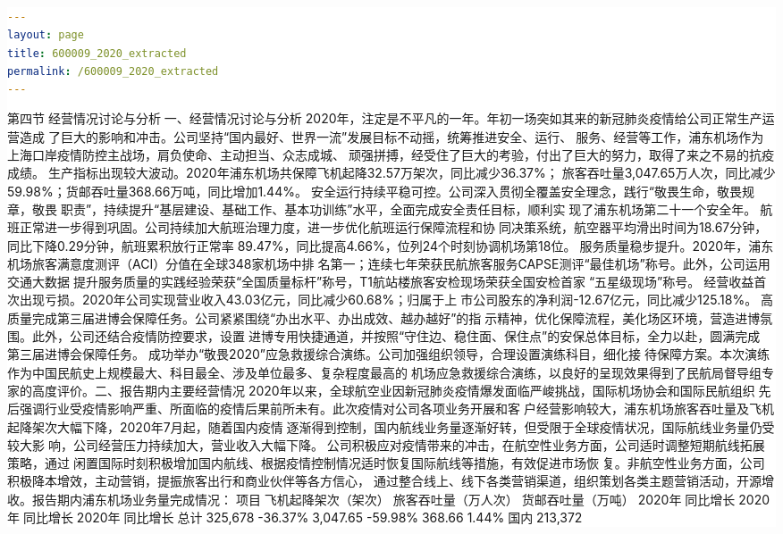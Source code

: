 ```yaml
---
layout: page
title: 600009_2020_extracted
permalink: /600009_2020_extracted
---
```


第四节
经营情况讨论与分析
一、经营情况讨论与分析
2020年，注定是不平凡的一年。年初一场突如其来的新冠肺炎疫情给公司正常生产运营造成
了巨大的影响和冲击。公司坚持“国内最好、世界一流”发展目标不动摇，统筹推进安全、运行、
服务、经营等工作，浦东机场作为上海口岸疫情防控主战场，肩负使命、主动担当、众志成城、
顽强拼搏，经受住了巨大的考验，付出了巨大的努力，取得了来之不易的抗疫成绩。
生产指标出现较大波动。2020年浦东机场共保障飞机起降32.57万架次，同比减少36.37%；
旅客吞吐量3,047.65万人次，同比减少59.98%；货邮吞吐量368.66万吨，同比增加1.44%。
安全运行持续平稳可控。公司深入贯彻全覆盖安全理念，践行“敬畏生命，敬畏规章，敬畏
职责”，持续提升“基层建设、基础工作、基本功训练”水平，全面完成安全责任目标，顺利实
现了浦东机场第二十一个安全年。
航班正常进一步得到巩固。公司持续加大航班治理力度，进一步优化航班运行保障流程和协
同决策系统，航空器平均滑出时间为18.67分钟，同比下降0.29分钟，航班累积放行正常率
89.47%，同比提高4.66%，位列24个时刻协调机场第18位。
服务质量稳步提升。2020年，浦东机场旅客满意度测评（ACI）分值在全球348家机场中排
名第一；连续七年荣获民航旅客服务CAPSE测评“最佳机场”称号。此外，公司运用交通大数据
提升服务质量的实践经验荣获“全国质量标杆”称号，T1航站楼旅客安检现场荣获全国安检首家
“五星级现场”称号。
经营收益首次出现亏损。2020年公司实现营业收入43.03亿元，同比减少60.68%；归属于上
市公司股东的净利润-12.67亿元，同比减少125.18%。
高质量完成第三届进博会保障任务。公司紧紧围绕“办出水平、办出成效、越办越好”的指
示精神，优化保障流程，美化场区环境，营造进博氛围。此外，公司还结合疫情防控要求，设置
进博专用快捷通道，并按照“守住边、稳住面、保住点”的安保总体目标，全力以赴，圆满完成
第三届进博会保障任务。
成功举办“敬畏2020”应急救援综合演练。公司加强组织领导，合理设置演练科目，细化接
待保障方案。本次演练作为中国民航史上规模最大、科目最全、涉及单位最多、复杂程度最高的
机场应急救援综合演练，以良好的呈现效果得到了民航局督导组专家的高度评价。二、报告期内主要经营情况
2020年以来，全球航空业因新冠肺炎疫情爆发面临严峻挑战，国际机场协会和国际民航组织
先后强调行业受疫情影响严重、所面临的疫情后果前所未有。此次疫情对公司各项业务开展和客
户经营影响较大，浦东机场旅客吞吐量及飞机起降架次大幅下降，2020年7月起，随着国内疫情
逐渐得到控制，国内航线业务量逐渐好转，但受限于全球疫情状况，国际航线业务量仍受较大影
响，公司经营压力持续加大，营业收入大幅下降。
公司积极应对疫情带来的冲击，在航空性业务方面，公司适时调整短期航线拓展策略，通过
闲置国际时刻积极增加国内航线、根据疫情控制情况适时恢复国际航线等措施，有效促进市场恢
复。非航空性业务方面，公司积极降本增效，主动营销，提振旅客出行和商业伙伴等各方信心，
通过整合线上、线下各类营销渠道，组织策划各类主题营销活动，开源增收。报告期内浦东机场业务量完成情况：
项目
飞机起降架次（架次）
旅客吞吐量（万人次）
货邮吞吐量（万吨）
2020年
同比增长
2020年
同比增长
2020年
同比增长
总计
325,678
-36.37%
3,047.65
-59.98%
368.66
1.44%
国内
213,372